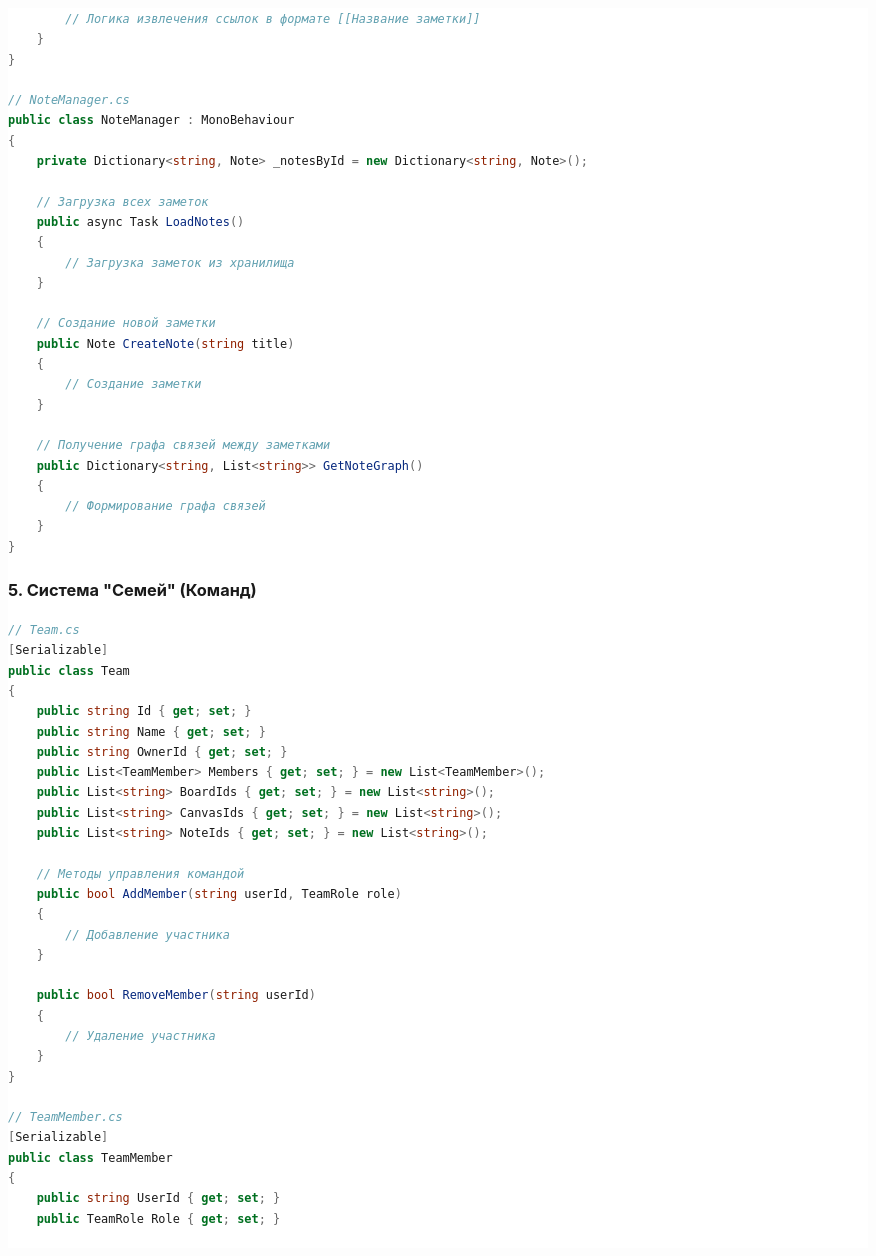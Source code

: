 ```csharp
        // Логика извлечения ссылок в формате [[Название заметки]]
    }
}

// NoteManager.cs
public class NoteManager : MonoBehaviour
{
    private Dictionary<string, Note> _notesById = new Dictionary<string, Note>();
    
    // Загрузка всех заметок
    public async Task LoadNotes()
    {
        // Загрузка заметок из хранилища
    }
    
    // Создание новой заметки
    public Note CreateNote(string title)
    {
        // Создание заметки
    }
    
    // Получение графа связей между заметками
    public Dictionary<string, List<string>> GetNoteGraph()
    {
        // Формирование графа связей
    }
}
```

### 5. Система "Семей" (Команд)

```csharp
// Team.cs
[Serializable]
public class Team
{
    public string Id { get; set; }
    public string Name { get; set; }
    public string OwnerId { get; set; }
    public List<TeamMember> Members { get; set; } = new List<TeamMember>();
    public List<string> BoardIds { get; set; } = new List<string>();
    public List<string> CanvasIds { get; set; } = new List<string>();
    public List<string> NoteIds { get; set; } = new List<string>();
    
    // Методы управления командой
    public bool AddMember(string userId, TeamRole role)
    {
        // Добавление участника
    }
    
    public bool RemoveMember(string userId)
    {
        // Удаление участника
    }
}

// TeamMember.cs
[Serializable]
public class TeamMember
{
    public string UserId { get; set; }
    public TeamRole Role { get; set; }
    
```